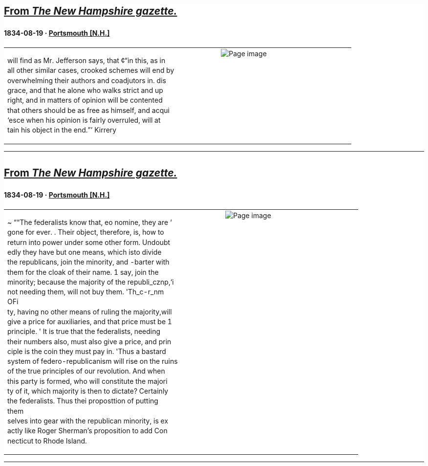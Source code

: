 ## [From _The New Hampshire gazette._](https://www.loc.gov/resource/sn83025588/1834-08-19/ed-1/?sp=3)

#### 1834-08-19 &middot; [Portsmouth [N.H.]](http://dbpedia.org/resource/Portsmouth%2C_New_Hampshire)

<table style="width: 100%;"><tr><td style="width: 50%">

  
will find as Mr. Jefferson says, that ¢“in this, as in  
all other similar cases, crooked schemes will end by  
overwhelming their authors and coadjutors in. dis­  
grace, and that he alone who walks strict and up­  
right, and in matters of opinion will be contented  
that others should be as free as himself, and acqui­  
‘esce when his opinion is fairly overruled, will at­  
tain his object in the end.”’ Kirrery
</td><td style="width: 50%; max-height: 75%; margin: auto; display: block;">
<img alt="Page image" src="https://tile.loc.gov/image-services/iiif/service:ndnp:nhd:batch_nhd_avalon_ver02:data:sn83025588:00517015179:1834081901:0447/pct:34.63018383924754,36.41507419664781,14.051588998147356,3.9856232874274937/!600,600/0/default.jpg"/>
</td>
</tr></table>

---

## [From _The New Hampshire gazette._](https://www.loc.gov/resource/sn83025588/1834-08-19/ed-1/?sp=3)

#### 1834-08-19 &middot; [Portsmouth [N.H.]](http://dbpedia.org/resource/Portsmouth%2C_New_Hampshire)

<table style="width: 100%;"><tr><td style="width: 50%">

  
~ ““The federalists know that, eo nomine, they are ‘  
gone for ever. . Their object, therefore, is, how to  
return into power under some other form. Undoubt­  
edly they have but one means, which isto divide  
the republicans, join the minority, and -barter with  
them for the cloak of their name. 1 say, join the  
minority; because the majority of the republi_cznp,‘i  
not needing them, will not buy them. &#x27;Th_c-r_nm OFi­  
ty, having no other means of ruling the majority,will  
give a price for auxiliaries, and that price must be 1  
principle. &#x27; It is true that the federalists, needing  
their numbers also, must also give a price, and prin­  
ciple is the coin they must pay in. &#x27;Thus a bastard  
system of federo-republicanism will rise on the ruins  
of the true principles of our revolution. And when  
this party is formed, who will constitute the majori­  
ty of it, which majority is then to dictate? Certainly  
the federalists. Thus thei proposttion of putting them­  
selves into gear with the republican minority, is ex­  
actly like Roger Sherman’s proposition to add Con­  
necticut to Rhode Island.
</td><td style="width: 50%; max-height: 75%; margin: auto; display: block;">
<img alt="Page image" src="https://tile.loc.gov/image-services/iiif/service:ndnp:nhd:batch_nhd_avalon_ver02:data:sn83025588:00517015179:1834081901:0447/pct:34.63018383924754,40.41493185295897,14.227352619828038,10.323476032881391/!600,600/0/default.jpg"/>
</td>
</tr></table>

---